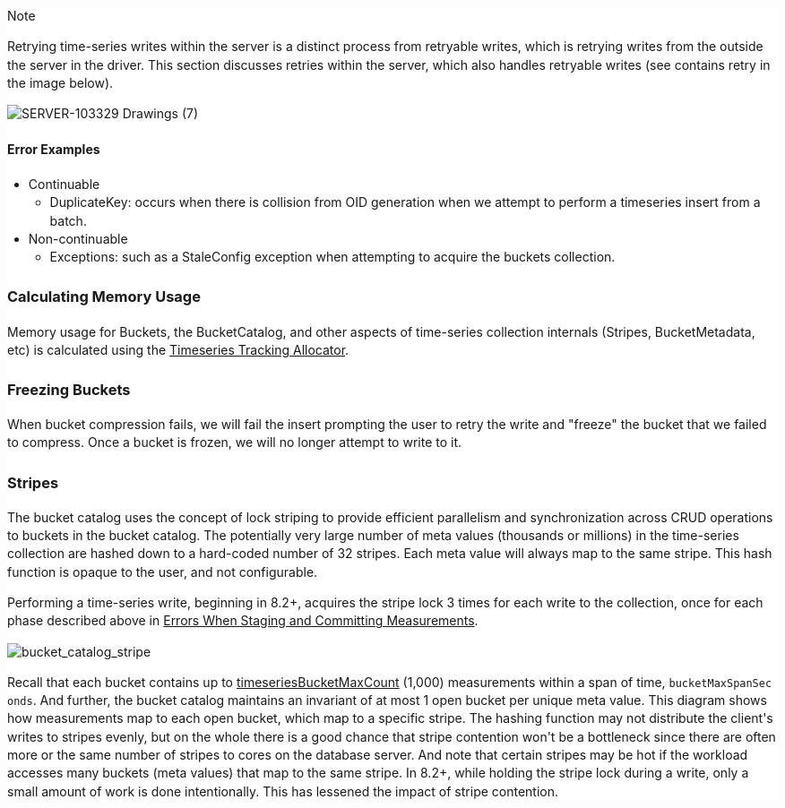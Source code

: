 > [!NOTE]
> Retrying time-series writes within the server is a distinct process from retryable writes, which is retrying writes from the outside the server in the driver. This section discusses retries within the server, which also handles retryable writes (see contains retry in the image below).

![SERVER-103329 Drawings (7)](https://github.com/user-attachments/assets/aceb7dfb-45f3-4aac-a0cb-744f080ead76)

#### Error Examples

- Continuable
  - DuplicateKey: occurs when there is collision from OID generation when we attempt to perform a timeseries insert from a batch.
- Non-continuable
  - Exceptions: such as a StaleConfig exception when attempting to acquire the buckets collection.

### Calculating Memory Usage

Memory usage for Buckets, the BucketCatalog, and other aspects of time-series collection internals (Stripes, BucketMetadata, etc)
is calculated using the [Timeseries Tracking Allocator](https://github.com/mongodb/mongo/blob/f726b6db3a361122a87555dbea053d98b01685a3/src/mongo/db/timeseries/timeseries_tracking_allocator.h).

### Freezing Buckets

When bucket compression fails, we will fail the insert prompting the user to retry the write and "freeze"
the bucket that we failed to compress. Once a bucket is frozen, we will no longer attempt to write to it.

### Stripes

The bucket catalog uses the concept of lock striping to provide efficient parallelism and synchronization across
CRUD operations to buckets in the bucket catalog. The potentially very large number of meta values (thousands or millions)
in the time-series collection are hashed down to a hard-coded number of 32 stripes. Each meta value will always map to the
same stripe. This hash function is opaque to the user, and not configurable.

Performing a time-series write, beginning in 8.2+, acquires the stripe lock 3 times for each write to the collection, once for
each phase described above in [Errors When Staging and Committing Measurements](#Errors-When-Staging-and-Committing-Measurements).

<img width="1364" alt="bucket_catalog_stripe" src="https://github.com/user-attachments/assets/c6016335-34e3-4f62-b46a-0f0a970f2c05" />

Recall that each bucket contains up to [timeseriesBucketMaxCount](https://github.com/mongodb/mongo/blob/0f3a0dfd67b05e8095c70a03c7d7406f9e623277/src/mongo/db/timeseries/timeseries.idl#L58) (1,000) measurements within a span of time, `bucketMaxSpanSeconds`. And further, the bucket
catalog maintains an invariant of at most 1 open bucket per unique meta value. This diagram shows
how measurements map to each open bucket, which map to a specific stripe. The hashing function may not distribute the
client's writes to stripes evenly, but on the whole there is a good chance that stripe contention won't be a bottleneck since
there are often more or the same number of stripes to cores on the database server. And note that certain stripes may be hot
if the workload accesses many buckets (meta values) that map to the same stripe. In 8.2+, while holding the stripe lock during
a write, only a small amount of work is done intentionally. This has lessened the impact of stripe contention.


[TODO (SERVER-102458)]: # "Update documentation on viewful vs viewless timeseries collections."